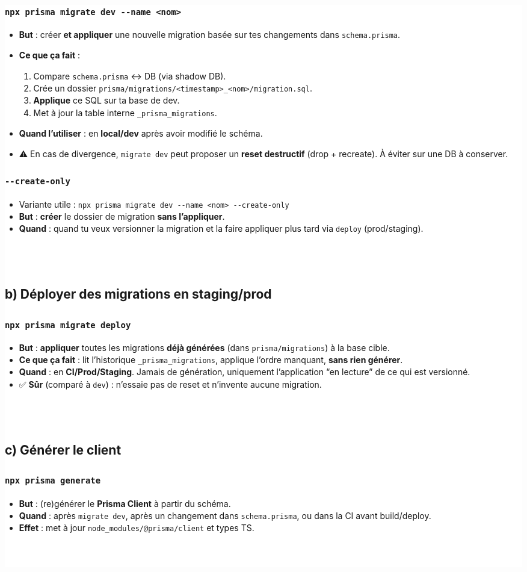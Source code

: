 ### `npx prisma migrate dev --name <nom>`

* **But** : créer **et appliquer** une nouvelle migration basée sur tes changements dans `schema.prisma`.
* **Ce que ça fait** :

  1. Compare `schema.prisma` ↔ DB (via shadow DB).
  2. Crée un dossier `prisma/migrations/<timestamp>_<nom>/migration.sql`.
  3. **Applique** ce SQL sur ta base de dev.
  4. Met à jour la table interne `_prisma_migrations`.
* **Quand l’utiliser** : en **local/dev** après avoir modifié le schéma.
* ⚠️ En cas de divergence, `migrate dev` peut proposer un **reset destructif** (drop + recreate). À éviter sur une DB à conserver.

### `--create-only`

* Variante utile : `npx prisma migrate dev --name <nom> --create-only`
* **But** : **créer** le dossier de migration **sans l’appliquer**.
* **Quand** : quand tu veux versionner la migration et la faire appliquer plus tard via `deploy` (prod/staging).

<br/>
<br/>


## b) Déployer des migrations en **staging/prod**

### `npx prisma migrate deploy`

* **But** : **appliquer** toutes les migrations **déjà générées** (dans `prisma/migrations`) à la base cible.
* **Ce que ça fait** : lit l’historique `_prisma_migrations`, applique l’ordre manquant, **sans rien générer**.
* **Quand** : en **CI/Prod/Staging**. Jamais de génération, uniquement l’application “en lecture” de ce qui est versionné.
* ✅ **Sûr** (comparé à `dev`) : n’essaie pas de reset et n’invente aucune migration.

<br/>
<br/>


## c) Générer le client

### `npx prisma generate`

* **But** : (re)générer le **Prisma Client** à partir du schéma.
* **Quand** : après `migrate dev`, après un changement dans `schema.prisma`, ou dans la CI avant build/deploy.
* **Effet** : met à jour `node_modules/@prisma/client` et types TS.

<br/>
<br/>
